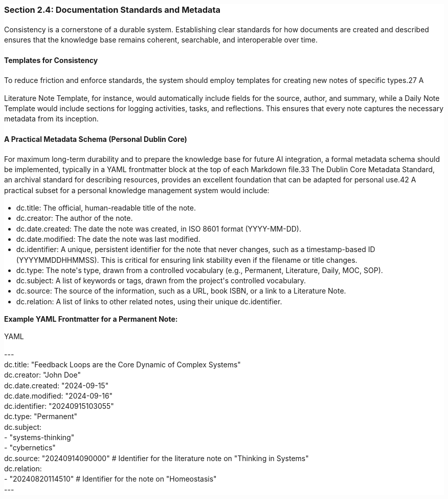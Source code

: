 ### **Section 2.4: Documentation Standards and Metadata**

Consistency is a cornerstone of a durable system. Establishing clear standards for how documents are created and described ensures that the knowledge base remains coherent, searchable, and interoperable over time.

#### **Templates for Consistency**

To reduce friction and enforce standards, the system should employ templates for creating new notes of specific types.27 A

Literature Note Template, for instance, would automatically include fields for the source, author, and summary, while a Daily Note Template would include sections for logging activities, tasks, and reflections. This ensures that every note captures the necessary metadata from its inception.

#### **A Practical Metadata Schema (Personal Dublin Core)**

For maximum long-term durability and to prepare the knowledge base for future AI integration, a formal metadata schema should be implemented, typically in a YAML frontmatter block at the top of each Markdown file.33 The Dublin Core Metadata Standard, an archival standard for describing resources, provides an excellent foundation that can be adapted for personal use.42 A practical subset for a personal knowledge management system would include:

* dc.title: The official, human-readable title of the note.  
* dc.creator: The author of the note.  
* dc.date.created: The date the note was created, in ISO 8601 format (YYYY-MM-DD).  
* dc.date.modified: The date the note was last modified.  
* dc.identifier: A unique, persistent identifier for the note that never changes, such as a timestamp-based ID (YYYYMMDDHHMMSS). This is critical for ensuring link stability even if the filename or title changes.  
* dc.type: The note's type, drawn from a controlled vocabulary (e.g., Permanent, Literature, Daily, MOC, SOP).  
* dc.subject: A list of keywords or tags, drawn from the project's controlled vocabulary.  
* dc.source: The source of the information, such as a URL, book ISBN, or a link to a Literature Note.  
* dc.relation: A list of links to other related notes, using their unique dc.identifier.

**Example YAML Frontmatter for a Permanent Note:**

YAML

\---  
dc.title: "Feedback Loops are the Core Dynamic of Complex Systems"  
dc.creator: "John Doe"  
dc.date.created: "2024-09-15"  
dc.date.modified: "2024-09-16"  
dc.identifier: "20240915103055"  
dc.type: "Permanent"  
dc.subject:  
  \- "systems-thinking"  
  \- "cybernetics"  
dc.source: "20240914090000" \# Identifier for the literature note on "Thinking in Systems"  
dc.relation:  
  \- "20240820114510" \# Identifier for the note on "Homeostasis"  
\---
